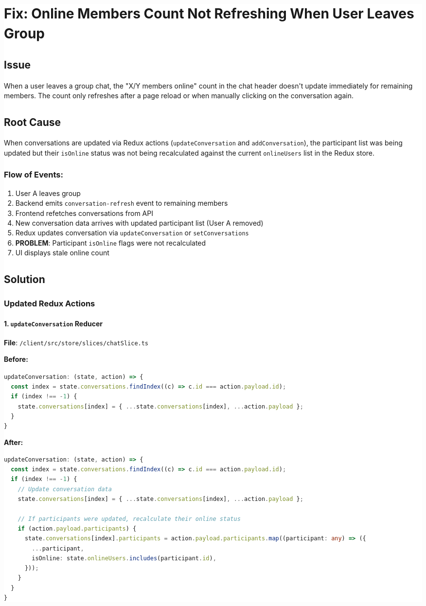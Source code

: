 # Fix: Online Members Count Not Refreshing When User Leaves Group

## Issue
When a user leaves a group chat, the "X/Y members online" count in the chat header doesn't update immediately for remaining members. The count only refreshes after a page reload or when manually clicking on the conversation again.

## Root Cause
When conversations are updated via Redux actions (`updateConversation` and `addConversation`), the participant list was being updated but their `isOnline` status was not being recalculated against the current `onlineUsers` list in the Redux store.

### Flow of Events:
1. User A leaves group
2. Backend emits `conversation-refresh` event to remaining members
3. Frontend refetches conversations from API
4. New conversation data arrives with updated participant list (User A removed)
5. Redux updates conversation via `updateConversation` or `setConversations`
6. **PROBLEM**: Participant `isOnline` flags were not recalculated
7. UI displays stale online count

## Solution

### Updated Redux Actions

#### 1. `updateConversation` Reducer
**File**: `/client/src/store/slices/chatSlice.ts`

**Before:**
```typescript
updateConversation: (state, action) => {
  const index = state.conversations.findIndex((c) => c.id === action.payload.id);
  if (index !== -1) {
    state.conversations[index] = { ...state.conversations[index], ...action.payload };
  }
}
```

**After:**
```typescript
updateConversation: (state, action) => {
  const index = state.conversations.findIndex((c) => c.id === action.payload.id);
  if (index !== -1) {
    // Update conversation data
    state.conversations[index] = { ...state.conversations[index], ...action.payload };
    
    // If participants were updated, recalculate their online status
    if (action.payload.participants) {
      state.conversations[index].participants = action.payload.participants.map((participant: any) => ({
        ...participant,
        isOnline: state.onlineUsers.includes(participant.id),
      }));
    }
  }
}
```
